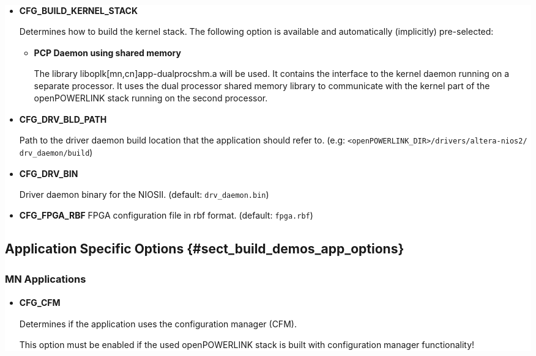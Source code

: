 - **CFG_BUILD_KERNEL_STACK**

  Determines how to build the kernel stack. The following option is available and
  automatically (implicitly) pre-selected:

  - __PCP Daemon using shared memory__

    The library liboplk[mn,cn]app-dualprocshm.a will be used. It contains the interface
    to the kernel daemon running on a separate processor. It uses the dual processor
    shared memory library to communicate with the kernel part of the openPOWERLINK
    stack running on the second processor.

- **CFG_DRV_BLD_PATH**

  Path to the driver daemon build location that the application should refer to.
   (e.g: `<openPOWERLINK_DIR>/drivers/altera-nios2/drv_daemon/build`)

- **CFG_DRV_BIN**

  Driver daemon binary for the NIOSII.
  (default: `drv_daemon.bin`)

- **CFG_FPGA_RBF**
  FPGA configuration file in rbf format.
  (default: `fpga.rbf`)

## Application Specific Options {#sect_build_demos_app_options}

### MN Applications

- **CFG_CFM**

  Determines if the application uses the configuration manager (CFM).

  This option must be enabled if the used openPOWERLINK stack is built with
  configuration manager functionality!
